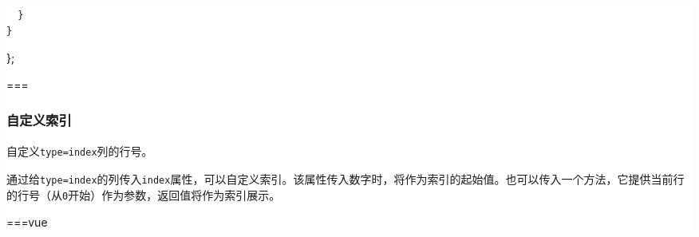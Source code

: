       }
    }
  };
</script>


===






### 自定义索引<a name="zi-ding-yi-suo-yin"></a>


自定义`type=index`列的行号。



通过给`type=index`的列传入`index`属性，可以自定义索引。该属性传入数字时，将作为索引的起始值。也可以传入一个方法，它提供当前行的行号（从`0`开始）作为参数，返回值将作为索引展示。




===vue
<template><div>

  <el-table
    :data="tableData"
    style="width: 100%">
    <el-table-column
      type="index"
      :index="indexMethod">
    </el-table-column>
    <el-table-column
      prop="date"
      label="日期"
      width="180">
    </el-table-column>
    <el-table-column
      prop="name"
      label="姓名"
      width="180">
    </el-table-column>
    <el-table-column
      prop="address"
      label="地址">
    </el-table-column>
  </el-table>

</div></template>


<script>
module.exports =  {
    data() {
      return {
        tableData: [{
          date: '2016-05-03',
          name: '王小虎',
          province: '上海',
          city: '普陀区',
          address: '上海市普陀区金沙江路 1518 弄',
          zip: 200333,
          tag: '家'
        }, {
          date: '2016-05-02',
          name: '王小虎',
          province: '上海',
          city: '普陀区',
          address: '上海市普陀区金沙江路 1518 弄',